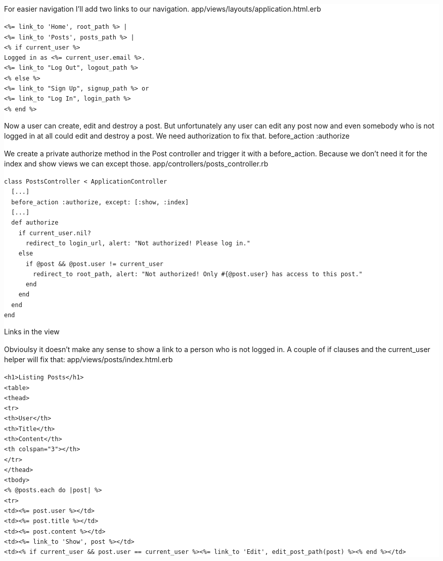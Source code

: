 For easier navigation I’ll add two links to our navigation.
app/views/layouts/application.html.erb

```
<%= link_to 'Home', root_path %> |
<%= link_to 'Posts', posts_path %> |
<% if current_user %>
Logged in as <%= current_user.email %>.
<%= link_to "Log Out", logout_path %>
<% else %>
<%= link_to "Sign Up", signup_path %> or
<%= link_to "Log In", login_path %>
<% end %>
```

Now a user can create, edit and destroy a post. But unfortunately any user can edit any post now and even somebody who is not logged in at all could edit and destroy a post.
We need authorization to fix that.
before_action :authorize

We create a private authorize method in the Post controller and trigger it with a before_action. Because we don’t need it for the index and show views we can except those.
app/controllers/posts_controller.rb

```
class PostsController < ApplicationController
  [...]
  before_action :authorize, except: [:show, :index]
  [...]
  def authorize
    if current_user.nil?
      redirect_to login_url, alert: "Not authorized! Please log in."
    else
      if @post && @post.user != current_user
        redirect_to root_path, alert: "Not authorized! Only #{@post.user} has access to this post."
      end
    end
  end
end
```

Links in the view

Obvioulsy it doesn’t make any sense to show a link to a person who is not logged in. A couple of if clauses and the current_user helper will fix that:
app/views/posts/index.html.erb

```
<h1>Listing Posts</h1>
<table>
<thead>
<tr>
<th>User</th>
<th>Title</th>
<th>Content</th>
<th colspan="3"></th>
</tr>
</thead>
<tbody>
<% @posts.each do |post| %>
<tr>
<td><%= post.user %></td>
<td><%= post.title %></td>
<td><%= post.content %></td>
<td><%= link_to 'Show', post %></td>
<td><% if current_user && post.user == current_user %><%= link_to 'Edit', edit_post_path(post) %><% end %></td>
```
